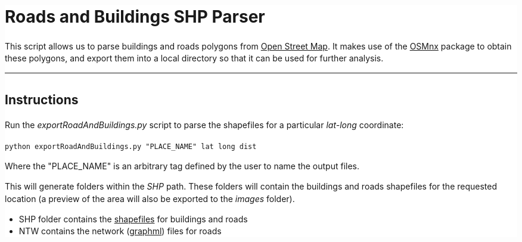 # Roads and Buildings SHP Parser

This script allows us to parse buildings and roads polygons from [Open Street Map](https://www.openstreetmap.org/#map=14/-11.7114/43.2587). It makes use of the [OSMnx](https://github.com/gboeing/osmnx) package to obtain these polygons, and export them into a local directory so that it can be used for further analysis.

<hr>

## Instructions

Run the *exportRoadAndBuildings.py* script to parse the shapefiles for a particular *lat-long* coordinate:

```shell
python exportRoadAndBuildings.py "PLACE_NAME" lat long dist
```
Where the "PLACE_NAME" is an arbitrary tag defined by the user to name the output files.

This will generate folders within the *SHP* path. These folders will contain the buildings and roads shapefiles for the requested location
(a preview of the area will also be exported to the *images* folder).

* SHP folder contains the [shapefiles](https://en.wikipedia.org/wiki/Shapefile) for buildings and roads
* NTW contains the network ([graphml](https://en.wikipedia.org/wiki/GraphML)) files for roads
